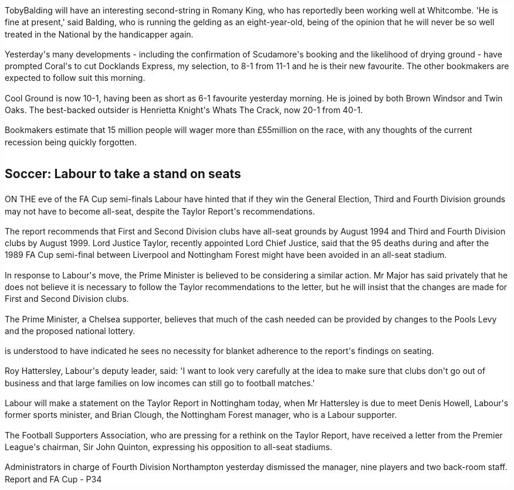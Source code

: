 TobyBalding will have an interesting second-string in Romany King, who has reportedly been working well at Whitcombe.
'He is fine at present,' said Balding, who is running the gelding as an eight-year-old, being of the opinion that he will never be so well treated in the National by the handicapper again.

Yesterday's many developments - including the confirmation of Scudamore's booking and the likelihood of drying ground - have prompted Coral's to cut Docklands Express, my selection, to 8-1 from 11-1 and he is their new favourite.
The other bookmakers are expected to follow suit this morning.

Cool Ground is now 10-1, having been as short as 6-1 favourite yesterday morning.
He is joined by both Brown Windsor and Twin Oaks.
The best-backed outsider is Henrietta Knight's Whats The Crack, now 20-1 from 40-1.

Bookmakers estimate that 15 million people will wager more than £55million on the race, with any thoughts of the current recession being quickly forgotten.

## Soccer: Labour to take a stand on seats

ON THE eve of the FA Cup semi-finals Labour have hinted that if they win the General Election, Third and Fourth Division grounds may not have to become all-seat, despite the Taylor Report's recommendations.

The report recommends that First and Second Division clubs have all-seat grounds by August 1994 and Third and Fourth Division clubs by August 1999.
Lord Justice Taylor, recently appointed Lord Chief Justice, said that the 95 deaths during and after the 1989 FA Cup semi-final between Liverpool and Nottingham Forest might have been avoided in an all-seat stadium.

In response to Labour's move, the Prime Minister is believed to be considering a similar action.
Mr Major has said privately that he does not believe it is necessary to follow the Taylor recommendations to the letter, but he will insist that the changes are made for First and Second Division clubs.

The Prime Minister, a Chelsea supporter, believes that much of the cash needed can be provided by changes to the Pools Levy and the proposed national lottery.

is understood to have indicated he sees no necessity for blanket adherence to the report's findings on seating.

Roy Hattersley, Labour's deputy leader, said: 'I want to look very carefully at the idea to make sure that clubs don't go out of business and that large families on low incomes can still go to football matches.'

Labour will make a statement on the Taylor Report in Nottingham today, when Mr Hattersley is due to meet Denis Howell, Labour's former sports minister, and Brian Clough, the Nottingham Forest manager, who is a Labour supporter.

The Football Supporters Association, who are pressing for a rethink on the Taylor Report, have received a letter from the Premier League's chairman, Sir John Quinton, expressing his opposition to all-seat stadiums.

Administrators in charge of Fourth Division Northampton yesterday dismissed the manager, nine players and two back-room staff.
Report and FA Cup - P34
